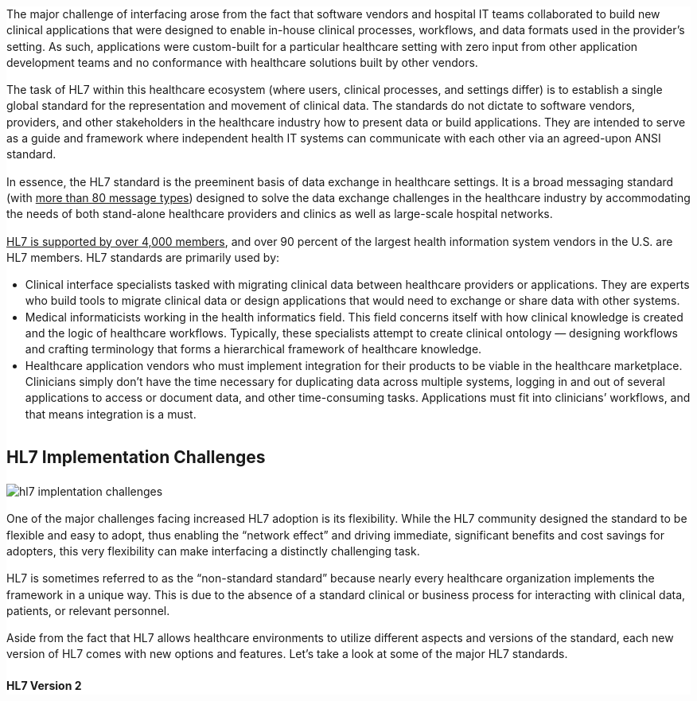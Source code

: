 The major challenge of interfacing arose from the fact that software vendors and hospital IT teams collaborated to build new clinical applications that were designed to enable in-house clinical processes, workflows, and data formats used in the provider’s setting. As such, applications were custom-built for a particular healthcare setting with zero input from other application development teams and no conformance with healthcare solutions built by other vendors.

The task of HL7 within this healthcare ecosystem (where users, clinical processes, and settings differ) is to establish a single global standard for the representation and movement of clinical data. The standards do not dictate to software vendors, providers, and other stakeholders in the healthcare industry how to present data or build applications. They are intended to serve as a guide and framework where independent health IT systems can communicate with each other via an agreed-upon ANSI standard.

In essence, the HL7 standard is the preeminent basis of data exchange in healthcare settings. It is a broad messaging standard (with [more than 80 message types](http://www.hl7.org/special/committees/vocab/v26_appendix_a.pdf)) designed to solve the data exchange challenges in the healthcare industry by accommodating the needs of both stand-alone healthcare 
providers and clinics as well as large-scale hospital networks.

[HL7 is supported by over 4,000 members](http://www.hl7.org/newsroom/HL7backgrounderbrief.cfm?ref=nav), and over 90 percent of the largest health information system vendors in the U.S. are HL7 members. HL7 standards are primarily used by:

- Clinical interface specialists tasked with migrating clinical data between healthcare providers or applications. They are experts who build tools to migrate clinical data or design applications that would need to exchange or share data with other systems.
- Medical informaticists working in the health informatics field. This field concerns itself with how clinical knowledge is created and the logic of healthcare workflows. Typically, these specialists attempt to create clinical ontology — designing workflows and crafting terminology that forms a hierarchical framework of healthcare knowledge.
- Healthcare application vendors who must implement integration for their products to be viable in the healthcare marketplace. Clinicians simply don’t have the time necessary for duplicating data across multiple systems, logging in and out of several applications to access or document data, and other time-consuming tasks. Applications must fit into clinicians’ workflows, and that means integration is a must.

## HL7 Implementation Challenges

![hl7 implentation challenges](//images.ctfassets.net/189dvqdsjh46/6uUBJvMJCePqnvmGgJi2r9/617b7168d199d1807935c370a4a3fe7f/hl7_implentation_challenges.webp)

One of the major challenges facing increased HL7 adoption is its flexibility. While the HL7 community designed the standard to be flexible and easy to adopt, thus enabling the “network effect” and driving immediate, significant benefits and cost savings for adopters, this very flexibility can make interfacing a distinctly challenging task.

HL7 is sometimes referred to as the “non-standard standard” because nearly every healthcare organization implements the framework in a unique way. This is due to the absence of a standard clinical or business process for interacting with clinical data, patients, or relevant personnel.

Aside from the fact that HL7 allows healthcare environments to utilize different aspects and versions of the standard, each new version of HL7 comes with new options and features. Let’s take a look at some of the major HL7 standards.

#### HL7 Version 2
